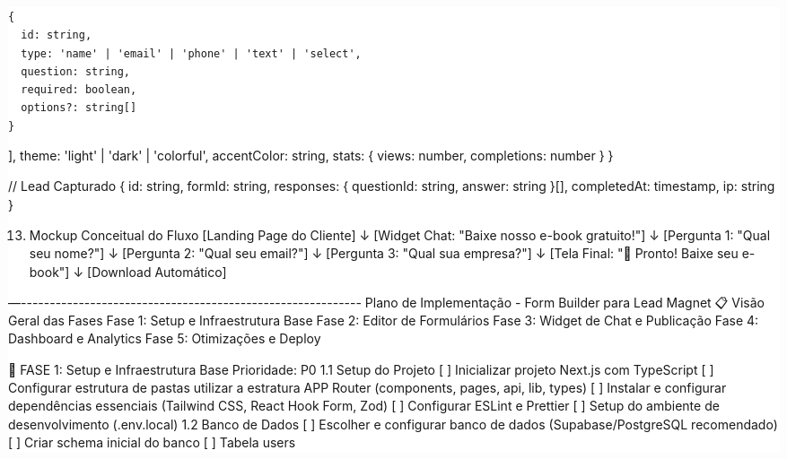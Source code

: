     {
      id: string,
      type: 'name' | 'email' | 'phone' | 'text' | 'select',
      question: string,
      required: boolean,
      options?: string[]
    }
  ],
  theme: 'light' | 'dark' | 'colorful',
  accentColor: string,
  stats: {
    views: number,
    completions: number
  }
}

// Lead Capturado
{
  id: string,
  formId: string,
  responses: {
    questionId: string,
    answer: string
  }[],
  completedAt: timestamp,
  ip: string
}

13. Mockup Conceitual do Fluxo
[Landing Page do Cliente]
         ↓
[Widget Chat: "Baixe nosso e-book gratuito!"]
         ↓
[Pergunta 1: "Qual seu nome?"]
         ↓
[Pergunta 2: "Qual seu email?"]
         ↓
[Pergunta 3: "Qual sua empresa?"]
         ↓
[Tela Final: "🎉 Pronto! Baixe seu e-book"]
         ↓
[Download Automático]

—-----------------------------------------------------------
Plano de Implementação - Form Builder para Lead Magnet
📋 Visão Geral das Fases
Fase 1: Setup e Infraestrutura Base 
Fase 2: Editor de Formulários 
Fase 3: Widget de Chat e Publicação 
Fase 4: Dashboard e Analytics 
Fase 5: Otimizações e Deploy 

🚀 FASE 1: Setup e Infraestrutura Base
 Prioridade: P0
1.1 Setup do Projeto
[ ] Inicializar projeto Next.js com TypeScript
[ ] Configurar estrutura de pastas utilizar a estratura APP Router (components, pages, api, lib, types)
[ ] Instalar e configurar dependências essenciais (Tailwind CSS, React Hook Form, Zod)
[ ] Configurar ESLint e Prettier
[ ] Setup do ambiente de desenvolvimento (.env.local)
1.2 Banco de Dados
[ ] Escolher e configurar banco de dados (Supabase/PostgreSQL recomendado)
[ ] Criar schema inicial do banco
[ ] Tabela users
